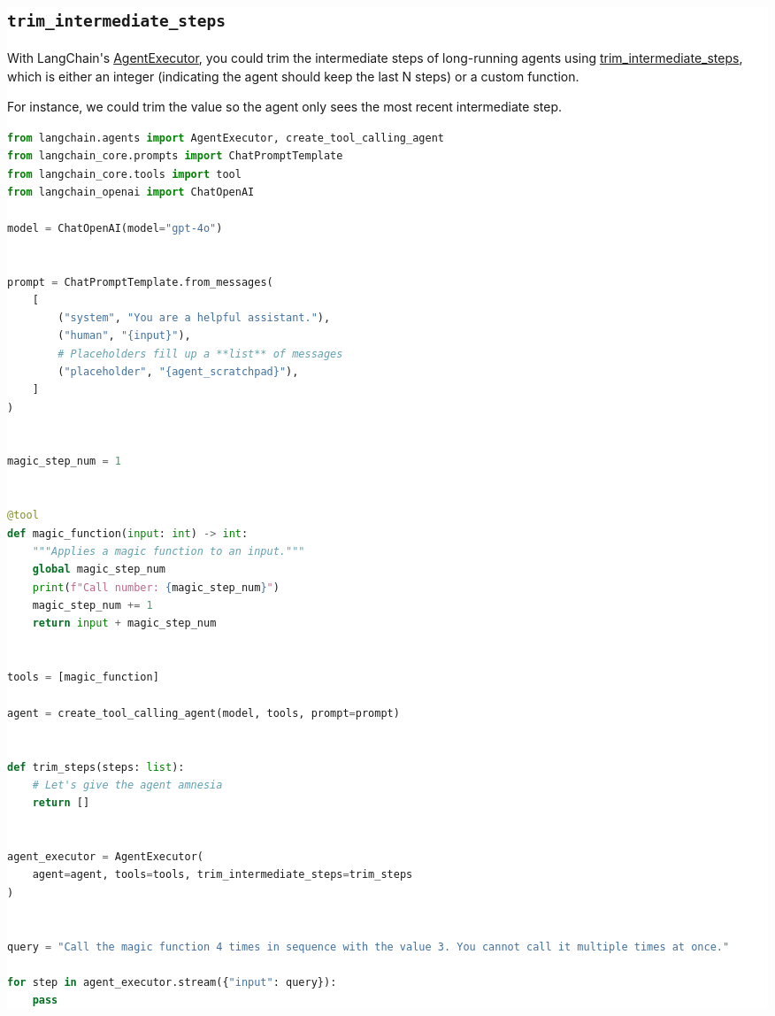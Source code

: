 
## `trim_intermediate_steps`

With LangChain's [AgentExecutor](https://api.python.langchain.com/en/latest/agents/langchain.agents.agent.AgentExecutor.html#langchain.agents.agent.AgentExecutor), you could trim the intermediate steps of long-running agents using [trim_intermediate_steps](https://api.python.langchain.com/en/latest/agents/langchain.agents.agent.AgentExecutor.html#langchain.agents.agent.AgentExecutor.trim_intermediate_steps), which is either an integer (indicating the agent should keep the last N steps) or a custom function.

For instance, we could trim the value so the agent only sees the most recent intermediate step.


```python
from langchain.agents import AgentExecutor, create_tool_calling_agent
from langchain_core.prompts import ChatPromptTemplate
from langchain_core.tools import tool
from langchain_openai import ChatOpenAI

model = ChatOpenAI(model="gpt-4o")


prompt = ChatPromptTemplate.from_messages(
    [
        ("system", "You are a helpful assistant."),
        ("human", "{input}"),
        # Placeholders fill up a **list** of messages
        ("placeholder", "{agent_scratchpad}"),
    ]
)


magic_step_num = 1


@tool
def magic_function(input: int) -> int:
    """Applies a magic function to an input."""
    global magic_step_num
    print(f"Call number: {magic_step_num}")
    magic_step_num += 1
    return input + magic_step_num


tools = [magic_function]

agent = create_tool_calling_agent(model, tools, prompt=prompt)


def trim_steps(steps: list):
    # Let's give the agent amnesia
    return []


agent_executor = AgentExecutor(
    agent=agent, tools=tools, trim_intermediate_steps=trim_steps
)


query = "Call the magic function 4 times in sequence with the value 3. You cannot call it multiple times at once."

for step in agent_executor.stream({"input": query}):
    pass
```
